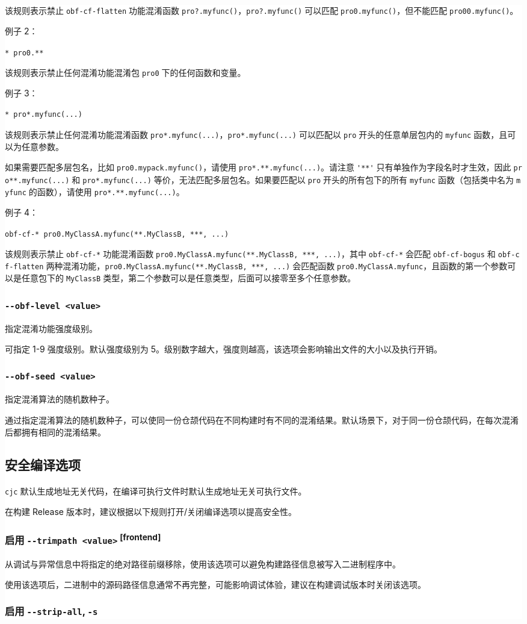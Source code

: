 该规则表示禁止 `obf-cf-flatten` 功能混淆函数 `pro?.myfunc()`，`pro?.myfunc()` 可以匹配 `pro0.myfunc()`，但不能匹配 `pro00.myfunc()`。

例子 2：

```text
* pro0.**
```

该规则表示禁止任何混淆功能混淆包 `pro0` 下的任何函数和变量。

例子 3：

```text
* pro*.myfunc(...)
```

该规则表示禁止任何混淆功能混淆函数 `pro*.myfunc(...)`，`pro*.myfunc(...)` 可以匹配以 `pro` 开头的任意单层包内的 `myfunc` 函数，且可以为任意参数。

如果需要匹配多层包名，比如 `pro0.mypack.myfunc()`，请使用 `pro*.**.myfunc(...)`。请注意 `'**'` 只有单独作为字段名时才生效，因此 `pro**.myfunc(...)` 和 `pro*.myfunc(...)` 等价，无法匹配多层包名。如果要匹配以 `pro` 开头的所有包下的所有 `myfunc` 函数（包括类中名为 `myfunc` 的函数），请使用 `pro*.**.myfunc(...)`。

例子 4：

```text
obf-cf-* pro0.MyClassA.myfunc(**.MyClassB, ***, ...)
```

该规则表示禁止 `obf-cf-*` 功能混淆函数 `pro0.MyClassA.myfunc(**.MyClassB, ***, ...)`，其中 `obf-cf-*` 会匹配 `obf-cf-bogus` 和 `obf-cf-flatten` 两种混淆功能，`pro0.MyClassA.myfunc(**.MyClassB, ***, ...)` 会匹配函数 `pro0.MyClassA.myfunc`，且函数的第一个参数可以是任意包下的 `MyClassB` 类型，第二个参数可以是任意类型，后面可以接零至多个任意参数。

### `--obf-level <value>`

指定混淆功能强度级别。

可指定 1-9 强度级别。默认强度级别为 5。级别数字越大，强度则越高，该选项会影响输出文件的大小以及执行开销。

### `--obf-seed <value>`

指定混淆算法的随机数种子。

通过指定混淆算法的随机数种子，可以使同一份仓颉代码在不同构建时有不同的混淆结果。默认场景下，对于同一份仓颉代码，在每次混淆后都拥有相同的混淆结果。

## 安全编译选项

`cjc` 默认生成地址无关代码，在编译可执行文件时默认生成地址无关可执行文件。

在构建 Release 版本时，建议根据以下规则打开/关闭编译选项以提高安全性。

### 启用 `--trimpath <value>` <sup>[frontend]</sup>

从调试与异常信息中将指定的绝对路径前缀移除，使用该选项可以避免构建路径信息被写入二进制程序中。

使用该选项后，二进制中的源码路径信息通常不再完整，可能影响调试体验，建议在构建调试版本时关闭该选项。

### 启用 `--strip-all`, `-s`
